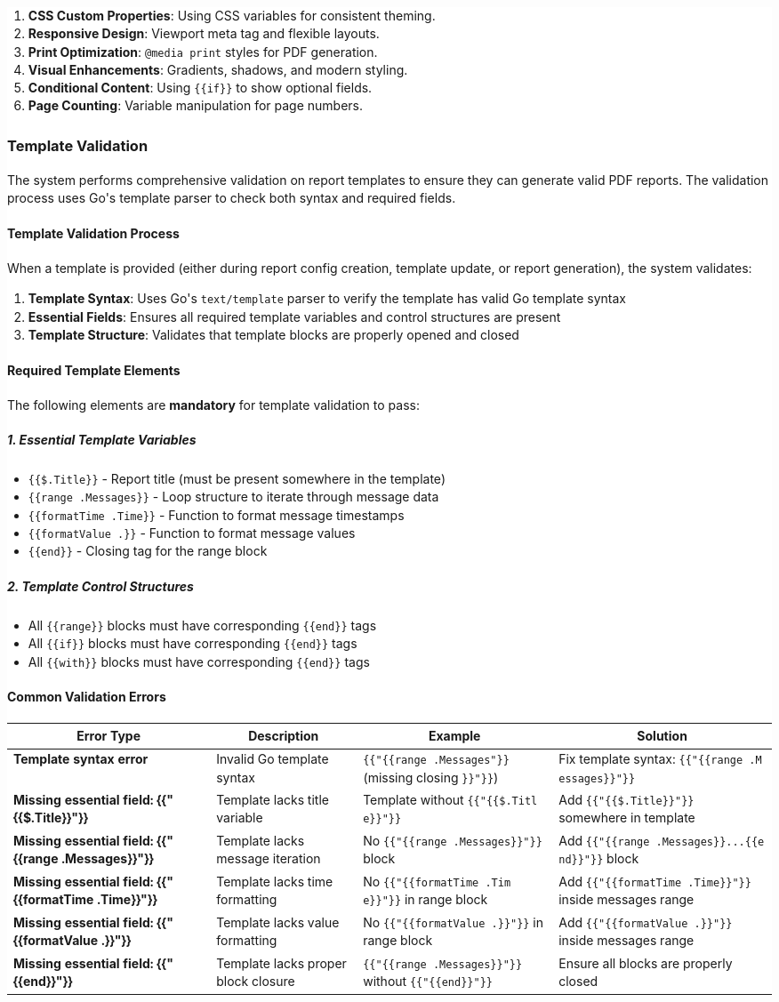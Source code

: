 1. **CSS Custom Properties**: Using CSS variables for consistent theming.
2. **Responsive Design**: Viewport meta tag and flexible layouts.
3. **Print Optimization**: `@media print` styles for PDF generation.
4. **Visual Enhancements**: Gradients, shadows, and modern styling.
5. **Conditional Content**: Using `{{if}}` to show optional fields.
6. **Page Counting**: Variable manipulation for page numbers.

### Template Validation

The system performs comprehensive validation on report templates to ensure they can generate valid PDF reports. The validation process uses Go's template parser to check both syntax and required fields.

#### Template Validation Process

When a template is provided (either during report config creation, template update, or report generation), the system validates:

1. **Template Syntax**: Uses Go's `text/template` parser to verify the template has valid Go template syntax
2. **Essential Fields**: Ensures all required template variables and control structures are present
3. **Template Structure**: Validates that template blocks are properly opened and closed

#### Required Template Elements

The following elements are **mandatory** for template validation to pass:

##### 1. Essential Template Variables
- `{{$.Title}}` - Report title (must be present somewhere in the template)
- `{{range .Messages}}` - Loop structure to iterate through message data
- `{{formatTime .Time}}` - Function to format message timestamps  
- `{{formatValue .}}` - Function to format message values
- `{{end}}` - Closing tag for the range block

##### 2. Template Control Structures
- All `{{range}}` blocks must have corresponding `{{end}}` tags
- All `{{if}}` blocks must have corresponding `{{end}}` tags  
- All `{{with}}` blocks must have corresponding `{{end}}` tags

#### Common Validation Errors

| Error Type | Description | Example | Solution |
|------------|-------------|---------|----------|
| **Template syntax error** | Invalid Go template syntax | `{{"{{range .Messages"}}` (missing closing `}}"}}`) | Fix template syntax: `{{"{{range .Messages}}"}}` |
| **Missing essential field: {{"{{$.Title}}"}}** | Template lacks title variable | Template without `{{"{{$.Title}}"}}` | Add `{{"{{$.Title}}"}}` somewhere in template |
| **Missing essential field: {{"{{range .Messages}}"}}** | Template lacks message iteration | No `{{"{{range .Messages}}"}}` block | Add `{{"{{range .Messages}}...{{end}}"}}` block |
| **Missing essential field: {{"{{formatTime .Time}}"}}** | Template lacks time formatting | No `{{"{{formatTime .Time}}"}}` in range block | Add `{{"{{formatTime .Time}}"}}` inside messages range |
| **Missing essential field: {{"{{formatValue .}}"}}** | Template lacks value formatting | No `{{"{{formatValue .}}"}}` in range block | Add `{{"{{formatValue .}}"}}` inside messages range |
| **Missing essential field: {{"{{end}}"}}** | Template lacks proper block closure | `{{"{{range .Messages}}"}}` without `{{"{{end}}"}}` | Ensure all blocks are properly closed |
